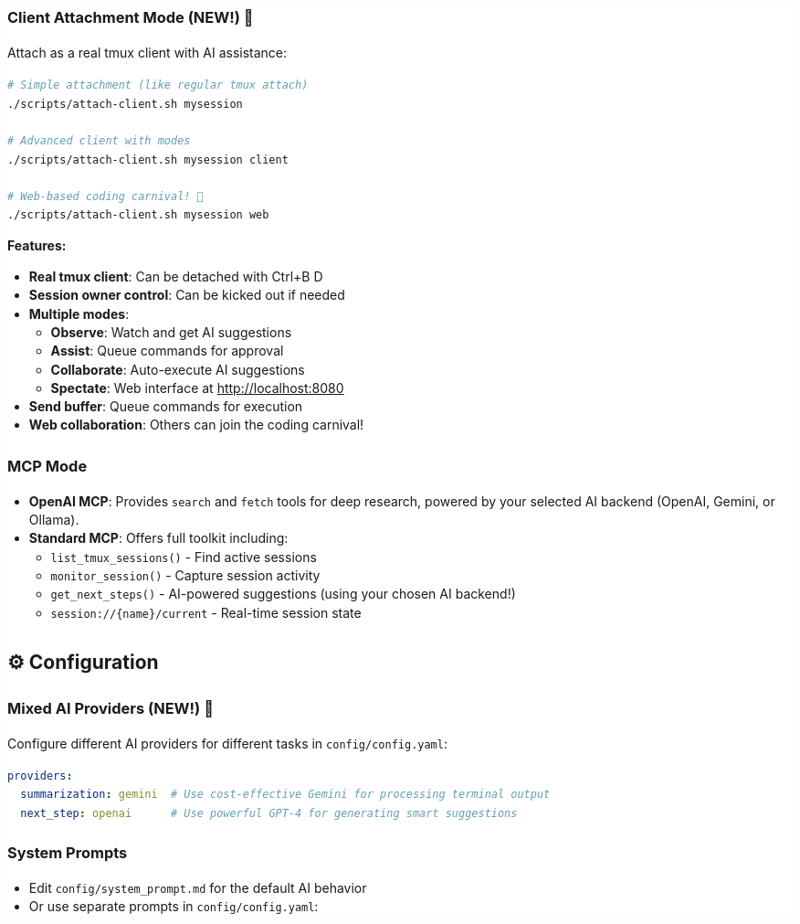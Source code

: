 ### Client Attachment Mode (NEW!) 🎹

Attach as a real tmux client with AI assistance:

```bash
# Simple attachment (like regular tmux attach)
./scripts/attach-client.sh mysession

# Advanced client with modes
./scripts/attach-client.sh mysession client

# Web-based coding carnival! 🎪
./scripts/attach-client.sh mysession web
```

**Features:**

- **Real tmux client**: Can be detached with Ctrl+B D
- **Session owner control**: Can be kicked out if needed
- **Multiple modes**:
  - **Observe**: Watch and get AI suggestions
  - **Assist**: Queue commands for approval
  - **Collaborate**: Auto-execute AI suggestions
  - **Spectate**: Web interface at <http://localhost:8080>
- **Send buffer**: Queue commands for execution
- **Web collaboration**: Others can join the coding carnival!

### MCP Mode

- **OpenAI MCP**: Provides `search` and `fetch` tools for deep research, powered by your selected AI backend (OpenAI, Gemini, or Ollama).
- **Standard MCP**: Offers full toolkit including:
  - `list_tmux_sessions()` - Find active sessions
  - `monitor_session()` - Capture session activity
  - `get_next_steps()` - AI-powered suggestions (using your chosen AI backend!)
  - `session://{name}/current` - Real-time session state

## ⚙️ Configuration

### Mixed AI Providers (NEW!) 🎨

Configure different AI providers for different tasks in `config/config.yaml`:

```yaml
providers:
  summarization: gemini  # Use cost-effective Gemini for processing terminal output
  next_step: openai      # Use powerful GPT-4 for generating smart suggestions
```

### System Prompts

- Edit `config/system_prompt.md` for the default AI behavior
- Or use separate prompts in `config/config.yaml`:
